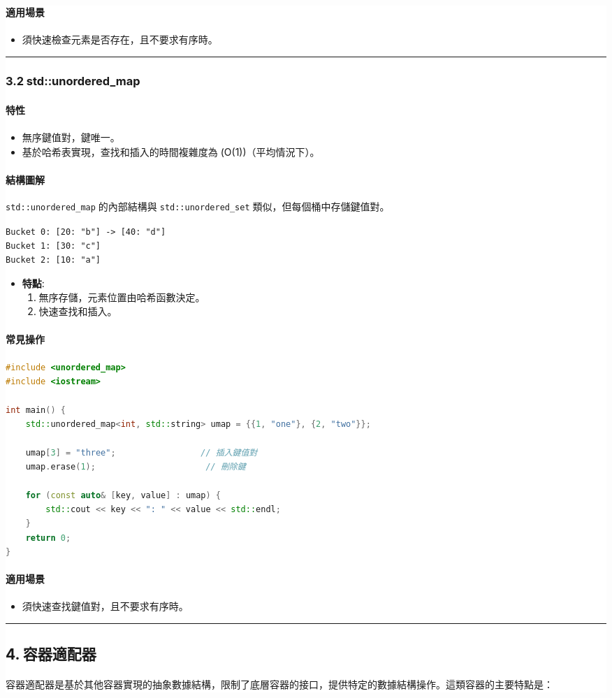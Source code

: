 #### **適用場景**

- 須快速檢查元素是否存在，且不要求有序時。

---

### **3.2 std::unordered_map**

#### **特性**

- 無序鍵值對，鍵唯一。
- 基於哈希表實現，查找和插入的時間複雜度為 \(O(1)\)（平均情況下）。

#### **結構圖解**

`std::unordered_map` 的內部結構與 `std::unordered_set` 類似，但每個桶中存儲鍵值對。

```
Bucket 0: [20: "b"] -> [40: "d"]
Bucket 1: [30: "c"]
Bucket 2: [10: "a"]
```

- **特點**:
  1. 無序存儲，元素位置由哈希函數決定。
  2. 快速查找和插入。

#### **常見操作**

```cpp
#include <unordered_map>
#include <iostream>

int main() {
    std::unordered_map<int, std::string> umap = {{1, "one"}, {2, "two"}};

    umap[3] = "three";                 // 插入鍵值對
    umap.erase(1);                      // 刪除鍵

    for (const auto& [key, value] : umap) {
        std::cout << key << ": " << value << std::endl;
    }
    return 0;
}
```

#### **適用場景**

- 須快速查找鍵值對，且不要求有序時。

---

## 4. 容器適配器

容器適配器是基於其他容器實現的抽象數據結構，限制了底層容器的接口，提供特定的數據結構操作。這類容器的主要特點是：
